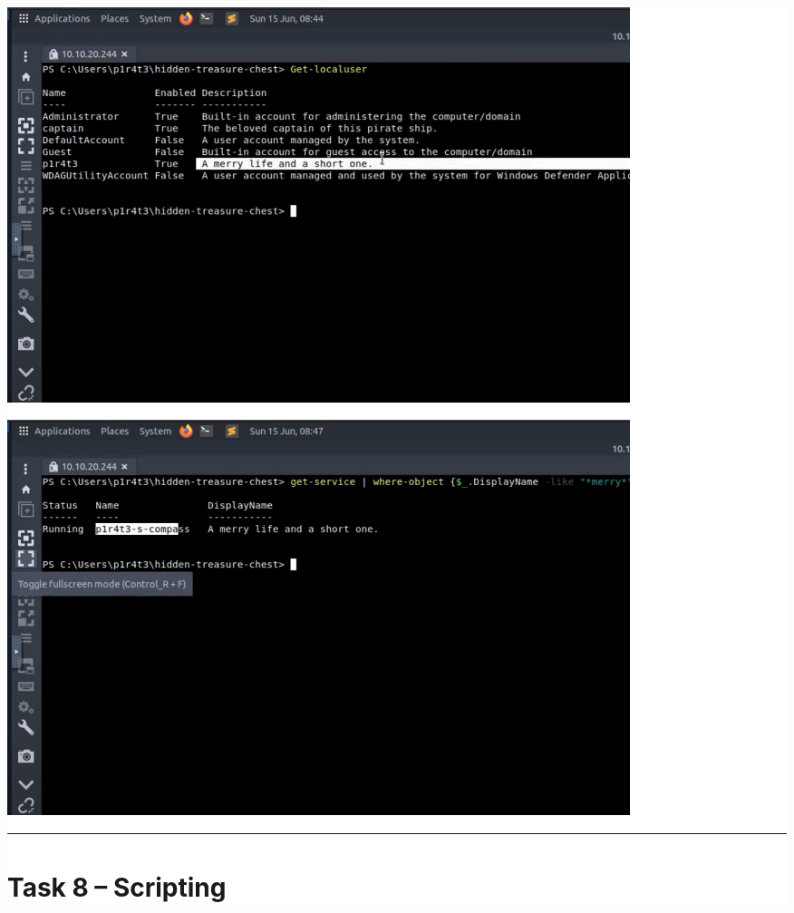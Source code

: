 ![](./img/2_Windows_PowerShell/7.8.png)

![](./img/2_Windows_PowerShell/7.9.png)

---

# Task 8 – Scripting
